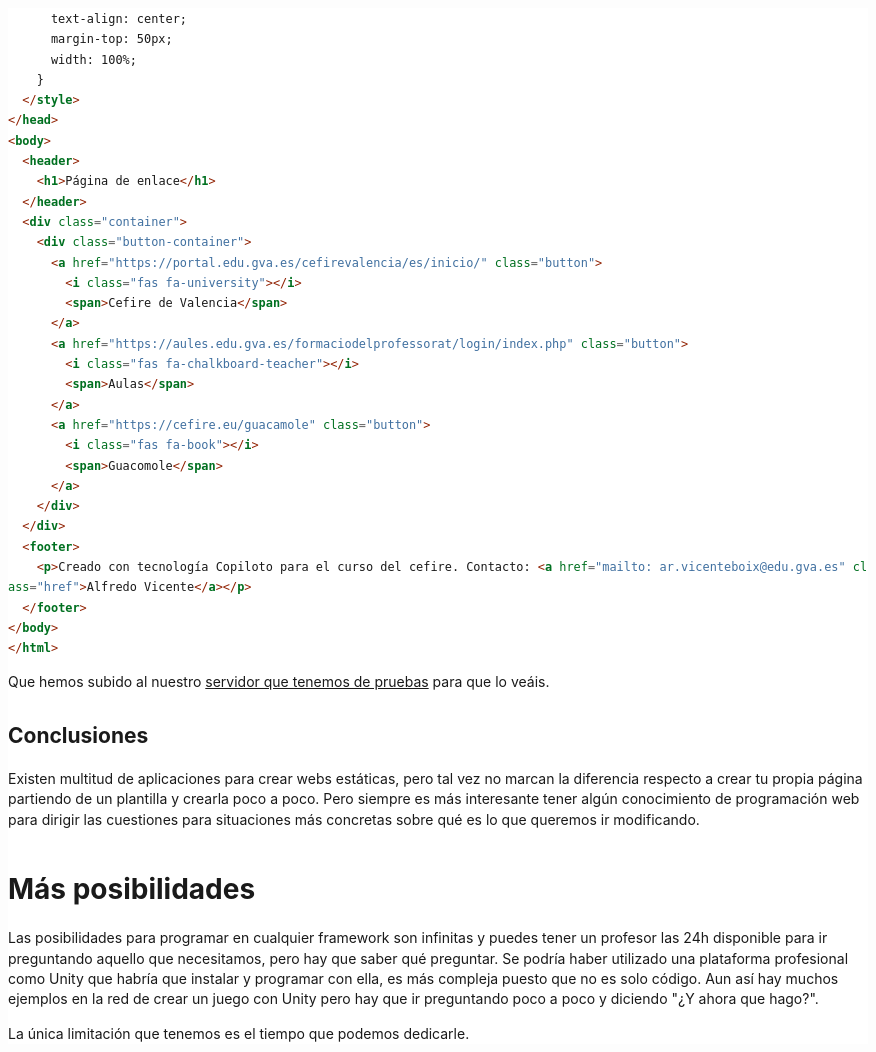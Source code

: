```html
      text-align: center;
      margin-top: 50px;
      width: 100%;
    }
  </style>
</head>
<body>
  <header>
    <h1>Página de enlace</h1>
  </header>
  <div class="container">
    <div class="button-container">
      <a href="https://portal.edu.gva.es/cefirevalencia/es/inicio/" class="button">
        <i class="fas fa-university"></i>
        <span>Cefire de Valencia</span>
      </a>
      <a href="https://aules.edu.gva.es/formaciodelprofessorat/login/index.php" class="button">
        <i class="fas fa-chalkboard-teacher"></i>
        <span>Aulas</span>
      </a>
      <a href="https://cefire.eu/guacamole" class="button">
        <i class="fas fa-book"></i>
        <span>Guacomole</span>
      </a>
    </div>
  </div>
  <footer>
    <p>Creado con tecnología Copiloto para el curso del cefire. Contacto: <a href="mailto: ar.vicenteboix@edu.gva.es" class="href">Alfredo Vicente</a></p>
  </footer>
</body>
</html>
```

Que hemos subido al nuestro [servidor que tenemos de pruebas](htps://cefire.eu) para que lo veáis.


## Conclusiones

Existen multitud de aplicaciones para crear webs estáticas, pero tal vez no marcan la diferencia respecto a crear tu propia página partiendo de un plantilla y crearla poco a poco. Pero siempre es más interesante tener algún conocimiento de programación web para dirigir las cuestiones para situaciones más concretas sobre qué es lo que queremos ir modificando.

# Más posibilidades

Las posibilidades para programar en cualquier framework son infinitas y puedes tener un profesor las 24h disponible para ir preguntando aquello que necesitamos, pero hay que saber qué preguntar. Se podría haber utilizado una plataforma profesional como Unity que habría que instalar y programar con ella, es más compleja puesto que no es solo código. Aun así  hay muchos ejemplos en la red de crear un juego con Unity pero hay que ir preguntando poco a poco y diciendo "¿Y ahora que hago?".

La única limitación que tenemos es el tiempo que podemos dedicarle.